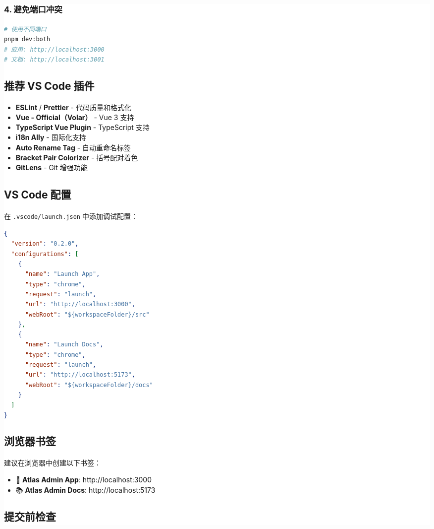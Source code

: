 ### 4. 避免端口冲突

```bash
# 使用不同端口
pnpm dev:both
# 应用: http://localhost:3000
# 文档: http://localhost:3001
```

## 推荐 VS Code 插件

- **ESLint** / **Prettier** - 代码质量和格式化
- **Vue - Official（Volar）** - Vue 3 支持
- **TypeScript Vue Plugin** - TypeScript 支持
- **i18n Ally** - 国际化支持
- **Auto Rename Tag** - 自动重命名标签
- **Bracket Pair Colorizer** - 括号配对着色
- **GitLens** - Git 增强功能

## VS Code 配置

在 `.vscode/launch.json` 中添加调试配置：

```json
{
  "version": "0.2.0",
  "configurations": [
    {
      "name": "Launch App",
      "type": "chrome",
      "request": "launch",
      "url": "http://localhost:3000",
      "webRoot": "${workspaceFolder}/src"
    },
    {
      "name": "Launch Docs",
      "type": "chrome",
      "request": "launch",
      "url": "http://localhost:5173",
      "webRoot": "${workspaceFolder}/docs"
    }
  ]
}
```

## 浏览器书签

建议在浏览器中创建以下书签：
- 📱 **Atlas Admin App**: http://localhost:3000
- 📚 **Atlas Admin Docs**: http://localhost:5173

## 提交前检查
